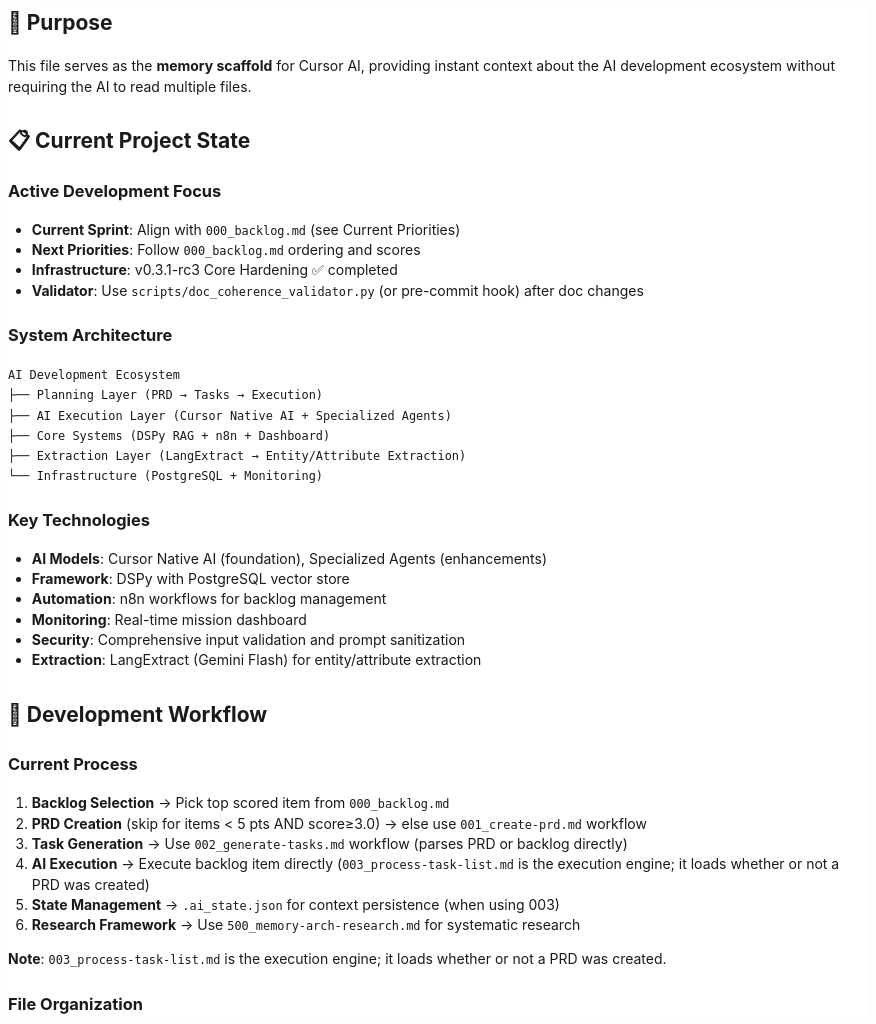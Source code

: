 ## 🎯 Purpose

This file serves as the **memory scaffold** for Cursor AI, providing instant context about the AI development ecosystem without requiring the AI to read multiple files.

## 📋 Current Project State

### **Active Development Focus**

- **Current Sprint**: Align with `000_backlog.md` (see Current Priorities)
- **Next Priorities**: Follow `000_backlog.md` ordering and scores
- **Infrastructure**: v0.3.1-rc3 Core Hardening ✅ completed
- **Validator**: Use `scripts/doc_coherence_validator.py` (or pre-commit hook) after doc changes

### **System Architecture**

```text
AI Development Ecosystem
├── Planning Layer (PRD → Tasks → Execution)
├── AI Execution Layer (Cursor Native AI + Specialized Agents)
├── Core Systems (DSPy RAG + n8n + Dashboard)
├── Extraction Layer (LangExtract → Entity/Attribute Extraction)
└── Infrastructure (PostgreSQL + Monitoring)
```

### **Key Technologies**

- **AI Models**: Cursor Native AI (foundation), Specialized Agents (enhancements)
- **Framework**: DSPy with PostgreSQL vector store
- **Automation**: n8n workflows for backlog management
- **Monitoring**: Real-time mission dashboard
- **Security**: Comprehensive input validation and prompt sanitization
- **Extraction**: LangExtract (Gemini Flash) for entity/attribute extraction

## 🔄 Development Workflow

### **Current Process**

1. **Backlog Selection** → Pick top scored item from `000_backlog.md`
2. **PRD Creation** (skip for items < 5 pts AND score≥3.0) → else use `001_create-prd.md` workflow
3. **Task Generation** → Use `002_generate-tasks.md` workflow (parses PRD or backlog directly)
4. **AI Execution** → Execute backlog item directly (`003_process-task-list.md` is the execution engine; it loads whether or not a PRD was created)
5. **State Management** → `.ai_state.json` for context persistence (when using 003)
6. **Research Framework** → Use `500_memory-arch-research.md` for systematic research

**Note**: `003_process-task-list.md` is the execution engine; it loads whether or not a PRD was created.

### **File Organization**
